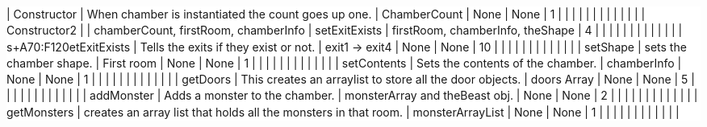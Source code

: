 | Constructor                      | When chamber is instantiated the count goes up one.                                                                                             | ChamberCount                                                                | None                                                                                                        | None                                                                                                                                                          | 1                                                                                |         |         |         |         |         |         |         |         |         |          |          |
| Constructor2                     |                                                                                                                                                 | chamberCount, firstRoom, chamberInfo                                        | setExitExists                                                                                               | firstRoom, chamberInfo, theShape                                                                                                                              | 4                                                                                |         |         |         |         |         |         |         |         |         |          |          |
| s+A70:F120etExitExists           | Tells the exits if they exist or not.                                                                                                           | exit1 -> exit4                                                              | None                                                                                                        | None                                                                                                                                                          | 10                                                                               |         |         |         |         |         |         |         |         |         |          |          |
| setShape                         | sets the chamber shape.                                                                                                                         | First room                                                                  | None                                                                                                        | None                                                                                                                                                          | 1                                                                                |         |         |         |         |         |         |         |         |         |          |          |
| setContents                      | Sets the contents of the chamber.                                                                                                               | chamberInfo                                                                 | None                                                                                                        | None                                                                                                                                                          | 1                                                                                |         |         |         |         |         |         |         |         |         |          |          |
| getDoors                         | This creates an arraylist to store all the door objects.                                                                                        | doors Array                                                                 | None                                                                                                        | None                                                                                                                                                          | 5                                                                                |         |         |         |         |         |         |         |         |         |          |          |
| addMonster                       | Adds a monster to the chamber.                                                                                                                  | monsterArray and theBeast obj.                                              | None                                                                                                        | None                                                                                                                                                          | 2                                                                                |         |         |         |         |         |         |         |         |         |          |          |
| getMonsters                      | creates an array list that holds all the monsters in that room.                                                                                 | monsterArrayList                                                            | None                                                                                                        | None                                                                                                                                                          | 1                                                                                |         |         |         |         |         |         |         |         |         |          |          |